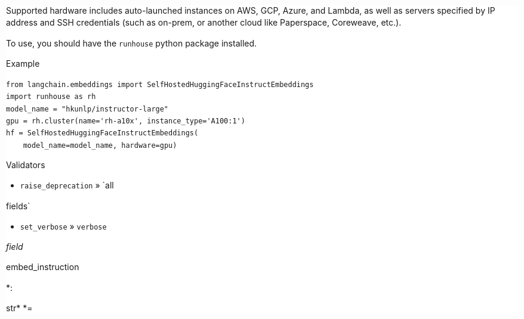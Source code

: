  Supported hardware includes auto-launched instances on AWS, GCP, Azure,
and Lambda, as well as servers specified
by IP address and SSH credentials (such as on-prem, or another
cloud like Paperspace, Coreweave, etc.).
 



 To use, you should have the
 `runhouse`
 python package installed.
 



 Example
 





```
from langchain.embeddings import SelfHostedHuggingFaceInstructEmbeddings
import runhouse as rh
model_name = "hkunlp/instructor-large"
gpu = rh.cluster(name='rh-a10x', instance_type='A100:1')
hf = SelfHostedHuggingFaceInstructEmbeddings(
    model_name=model_name, hardware=gpu)

```





 Validators
 

* `raise_deprecation`
 »
 `all
 

 fields`
* `set_verbose`
 »
 `verbose`






*field*


 embed_instruction
 

*:
 




 str*
*=
 